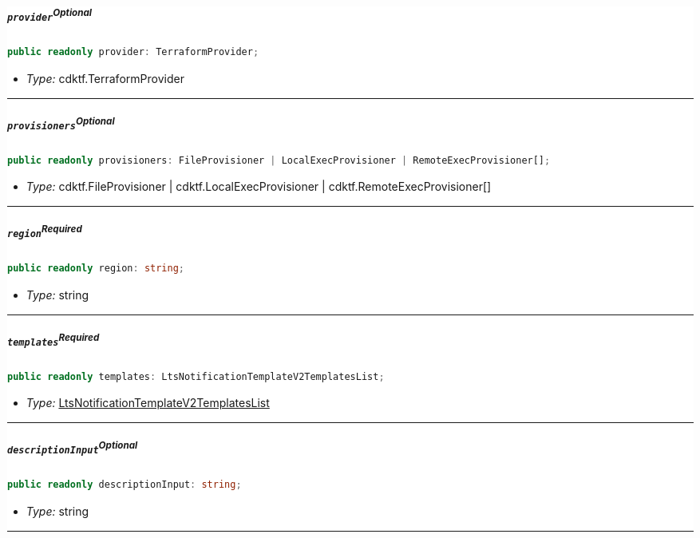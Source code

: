 ##### `provider`<sup>Optional</sup> <a name="provider" id="@cdktf/provider-opentelekomcloud.ltsNotificationTemplateV2.LtsNotificationTemplateV2.property.provider"></a>

```typescript
public readonly provider: TerraformProvider;
```

- *Type:* cdktf.TerraformProvider

---

##### `provisioners`<sup>Optional</sup> <a name="provisioners" id="@cdktf/provider-opentelekomcloud.ltsNotificationTemplateV2.LtsNotificationTemplateV2.property.provisioners"></a>

```typescript
public readonly provisioners: FileProvisioner | LocalExecProvisioner | RemoteExecProvisioner[];
```

- *Type:* cdktf.FileProvisioner | cdktf.LocalExecProvisioner | cdktf.RemoteExecProvisioner[]

---

##### `region`<sup>Required</sup> <a name="region" id="@cdktf/provider-opentelekomcloud.ltsNotificationTemplateV2.LtsNotificationTemplateV2.property.region"></a>

```typescript
public readonly region: string;
```

- *Type:* string

---

##### `templates`<sup>Required</sup> <a name="templates" id="@cdktf/provider-opentelekomcloud.ltsNotificationTemplateV2.LtsNotificationTemplateV2.property.templates"></a>

```typescript
public readonly templates: LtsNotificationTemplateV2TemplatesList;
```

- *Type:* <a href="#@cdktf/provider-opentelekomcloud.ltsNotificationTemplateV2.LtsNotificationTemplateV2TemplatesList">LtsNotificationTemplateV2TemplatesList</a>

---

##### `descriptionInput`<sup>Optional</sup> <a name="descriptionInput" id="@cdktf/provider-opentelekomcloud.ltsNotificationTemplateV2.LtsNotificationTemplateV2.property.descriptionInput"></a>

```typescript
public readonly descriptionInput: string;
```

- *Type:* string

---